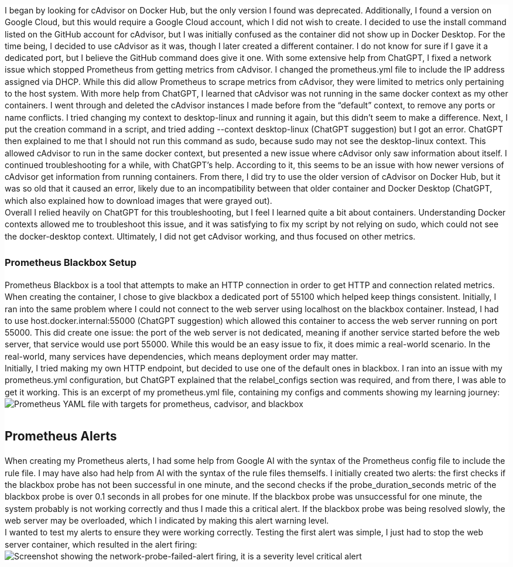 I began by looking for cAdvisor on Docker Hub, but the only version I found was deprecated. Additionally, I found a version on Google Cloud, but this would require a Google Cloud account, which I did not wish to create. I decided to use the install command listed on the GitHub account for cAdvisor, but I was initially confused as the container did not show up in Docker Desktop. For the time being, I decided to use cAdvisor as it was, though I later created a different container. I do not know for sure if I gave it a dedicated port, but I believe the GitHub command does give it one. With some extensive help from ChatGPT, I fixed a network issue which stopped Prometheus from getting metrics from cAdvisor. I changed the prometheus.yml file to include the IP address assigned via DHCP. While this did allow Prometheus to scrape metrics from cAdvisor, they were limited to metrics only pertaining to the host system. With more help from ChatGPT, I learned that cAdvisor was not running in the same docker context as my other containers. I went through and deleted the cAdvisor instances I made before from the “default” context, to remove any ports or name conflicts. I tried changing my context to desktop-linux and running it again, but this didn’t seem to make a difference. Next, I put the creation command in a script, and tried adding --context desktop-linux (ChatGPT suggestion) but I got an error. ChatGPT then explained to me that I should not run this command as sudo, because sudo may not see the desktop-linux context. This allowed cAdvisor to run in the same docker context, but presented a new issue where cAdvisor only saw information about itself. I continued troubleshooting for a while, with ChatGPT’s help. According to it, this seems to be an issue with how newer versions of cAdvisor get information from running containers. From there, I did try to use the older version of cAdvisor on Docker Hub, but it was so old that it caused an error, likely due to an incompatibility between that older container and Docker Desktop (ChatGPT, which also explained how to download images that were grayed out).  
Overall I relied heavily on ChatGPT for this troubleshooting, but I feel I learned quite a bit about containers. Understanding Docker contexts allowed me to troubleshoot this issue, and it was satisfying to fix my script by not relying on sudo, which could not see the docker-desktop context. Ultimately, I did not get cAdvisor working, and thus focused on other metrics.

### Prometheus Blackbox Setup
Prometheus Blackbox is a tool that attempts to make an HTTP connection in order to get HTTP and connection related metrics. When creating the container, I chose to give blackbox a dedicated port of 55100 which helped keep things consistent. Initially, I ran into the same problem where I could not connect to the web server using localhost on the blackbox container. Instead, I had to use host.docker.internal:55000 (ChatGPT suggestion) which allowed this container to access the web server running on port 55000. This did create one issue: the port of the web server is not dedicated, meaning if another service started before the web server, that service would use port 55000. While this would be an easy issue to fix, it does mimic a real-world scenario. In the real-world, many services have dependencies, which means deployment order may matter.  
Initially, I tried making my own HTTP endpoint, but decided to use one of the default ones in blackbox. I ran into an issue with my prometheus.yml configuration, but ChatGPT explained that the relabel_configs section was required, and from there, I was able to get it working. This is an excerpt of my prometheus.yml file, containing my configs and comments showing my learning journey: 
<img width="922" height="736" alt="Prometheus YAML file with targets for prometheus, cadvisor, and blackbox" src="https://github.com/user-attachments/assets/f055589c-e6ee-4754-a03e-8acd394c0747" />



## Prometheus Alerts
When creating my Prometheus alerts, I had some help from Google AI with the syntax of the Prometheus config file to include the rule file. I may have also had help from AI with the syntax of the rule files themselfs. I initially created two alerts: the first checks if the blackbox probe has not been successful in one minute, and the second checks if the probe_duration_seconds metric of the blackbox probe is over 0.1 seconds in all probes for one minute. If the blackbox probe was unsuccessful for one minute, the system probably is not working correctly and thus I made this a critical alert. If the blackbox probe was being resolved slowly, the web server may be overloaded, which I indicated by making this alert warning level.  
I wanted to test my alerts to ensure they were working correctly. Testing the first alert was simple, I just had to stop the web server container, which resulted in the alert firing:  
<img width="891" height="511" alt="Screenshot showing the network-probe-failed-alert firing, it is a severity level critical alert" src="https://github.com/user-attachments/assets/c449627d-a391-4d58-babd-95baf7879a41" />  
